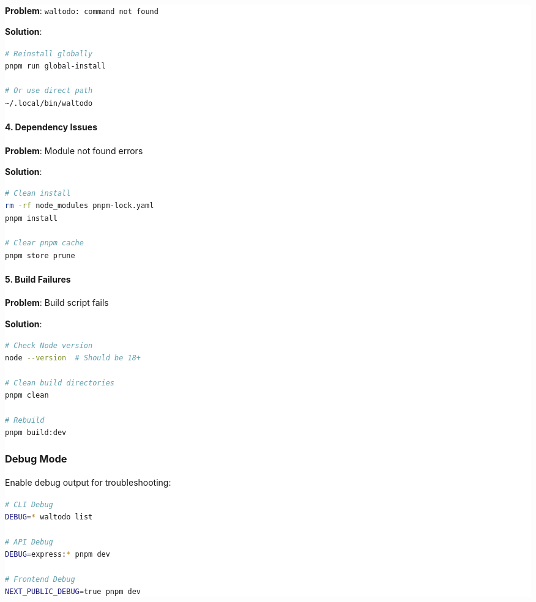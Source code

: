 **Problem**: `waltodo: command not found`

**Solution**:
```bash
# Reinstall globally
pnpm run global-install

# Or use direct path
~/.local/bin/waltodo
```

#### 4. Dependency Issues

**Problem**: Module not found errors

**Solution**:
```bash
# Clean install
rm -rf node_modules pnpm-lock.yaml
pnpm install

# Clear pnpm cache
pnpm store prune
```

#### 5. Build Failures

**Problem**: Build script fails

**Solution**:
```bash
# Check Node version
node --version  # Should be 18+

# Clean build directories
pnpm clean

# Rebuild
pnpm build:dev
```

### Debug Mode

Enable debug output for troubleshooting:

```bash
# CLI Debug
DEBUG=* waltodo list

# API Debug
DEBUG=express:* pnpm dev

# Frontend Debug
NEXT_PUBLIC_DEBUG=true pnpm dev
```
